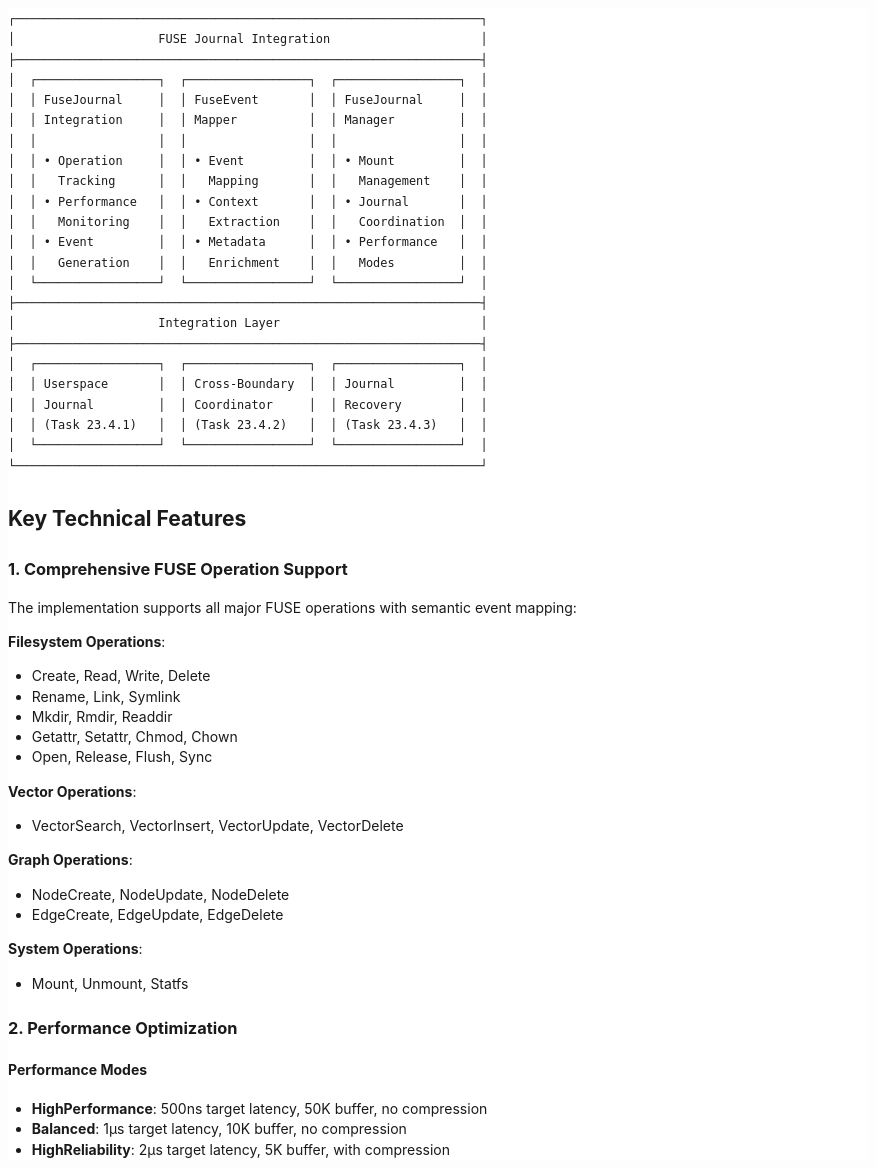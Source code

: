 ```
┌─────────────────────────────────────────────────────────────────┐
│                    FUSE Journal Integration                     │
├─────────────────────────────────────────────────────────────────┤
│  ┌─────────────────┐  ┌─────────────────┐  ┌─────────────────┐  │
│  │ FuseJournal     │  │ FuseEvent       │  │ FuseJournal     │  │
│  │ Integration     │  │ Mapper          │  │ Manager         │  │
│  │                 │  │                 │  │                 │  │
│  │ • Operation     │  │ • Event         │  │ • Mount         │  │
│  │   Tracking      │  │   Mapping       │  │   Management    │  │
│  │ • Performance   │  │ • Context       │  │ • Journal       │  │
│  │   Monitoring    │  │   Extraction    │  │   Coordination  │  │
│  │ • Event         │  │ • Metadata      │  │ • Performance   │  │
│  │   Generation    │  │   Enrichment    │  │   Modes         │  │
│  └─────────────────┘  └─────────────────┘  └─────────────────┘  │
├─────────────────────────────────────────────────────────────────┤
│                    Integration Layer                            │
├─────────────────────────────────────────────────────────────────┤
│  ┌─────────────────┐  ┌─────────────────┐  ┌─────────────────┐  │
│  │ Userspace       │  │ Cross-Boundary  │  │ Journal         │  │
│  │ Journal         │  │ Coordinator     │  │ Recovery        │  │
│  │ (Task 23.4.1)   │  │ (Task 23.4.2)   │  │ (Task 23.4.3)   │  │
│  └─────────────────┘  └─────────────────┘  └─────────────────┘  │
└─────────────────────────────────────────────────────────────────┘
```

## Key Technical Features

### 1. Comprehensive FUSE Operation Support

The implementation supports all major FUSE operations with semantic event mapping:

**Filesystem Operations**:
- Create, Read, Write, Delete
- Rename, Link, Symlink
- Mkdir, Rmdir, Readdir
- Getattr, Setattr, Chmod, Chown
- Open, Release, Flush, Sync

**Vector Operations**:
- VectorSearch, VectorInsert, VectorUpdate, VectorDelete

**Graph Operations**:
- NodeCreate, NodeUpdate, NodeDelete
- EdgeCreate, EdgeUpdate, EdgeDelete

**System Operations**:
- Mount, Unmount, Statfs

### 2. Performance Optimization

#### Performance Modes
- **HighPerformance**: 500ns target latency, 50K buffer, no compression
- **Balanced**: 1μs target latency, 10K buffer, no compression  
- **HighReliability**: 2μs target latency, 5K buffer, with compression
